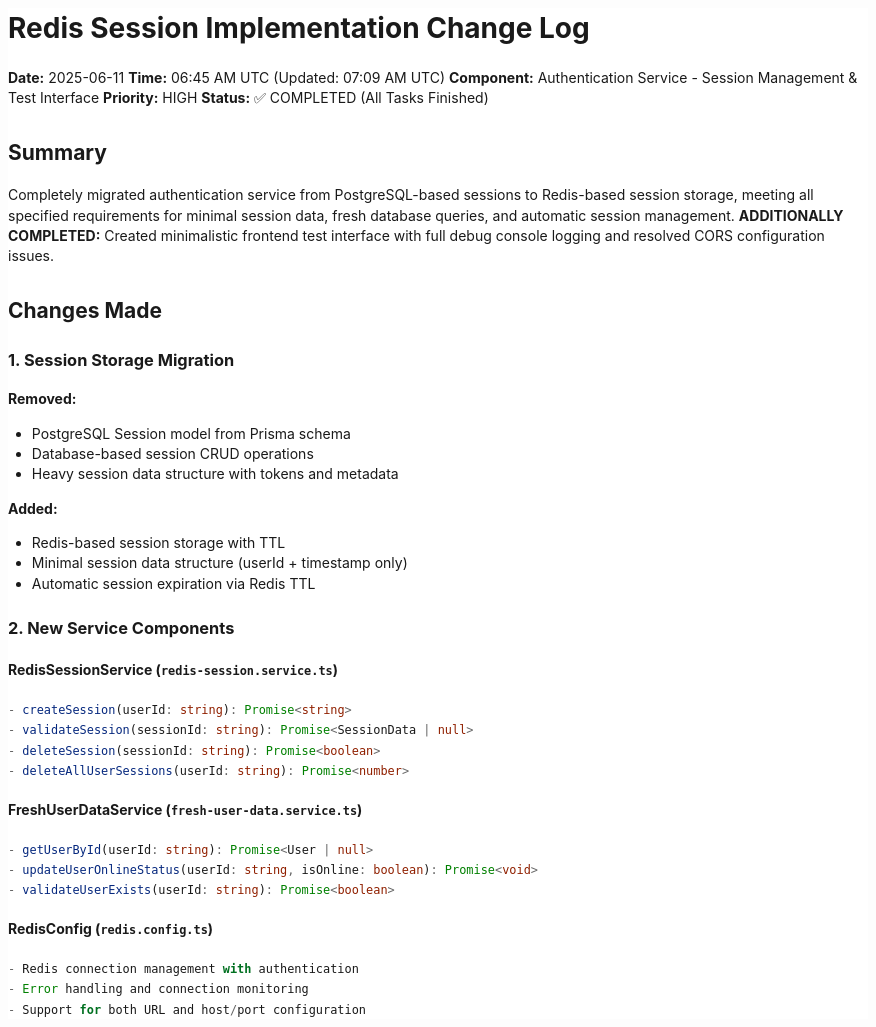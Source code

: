 # Redis Session Implementation Change Log

**Date:** 2025-06-11
**Time:** 06:45 AM UTC (Updated: 07:09 AM UTC)
**Component:** Authentication Service - Session Management & Test Interface
**Priority:** HIGH
**Status:** ✅ COMPLETED (All Tasks Finished)

## Summary

Completely migrated authentication service from PostgreSQL-based sessions to Redis-based session storage, meeting all specified requirements for minimal session data, fresh database queries, and automatic session management. **ADDITIONALLY COMPLETED:** Created minimalistic frontend test interface with full debug console logging and resolved CORS configuration issues.

## Changes Made

### 1. Session Storage Migration

**Removed:**

- PostgreSQL Session model from Prisma schema
- Database-based session CRUD operations
- Heavy session data structure with tokens and metadata

**Added:**

- Redis-based session storage with TTL
- Minimal session data structure (userId + timestamp only)
- Automatic session expiration via Redis TTL

### 2. New Service Components

#### RedisSessionService (`redis-session.service.ts`)

```typescript
- createSession(userId: string): Promise<string>
- validateSession(sessionId: string): Promise<SessionData | null>
- deleteSession(sessionId: string): Promise<boolean>
- deleteAllUserSessions(userId: string): Promise<number>
```

#### FreshUserDataService (`fresh-user-data.service.ts`)

```typescript
- getUserById(userId: string): Promise<User | null>
- updateUserOnlineStatus(userId: string, isOnline: boolean): Promise<void>
- validateUserExists(userId: string): Promise<boolean>
```

#### RedisConfig (`redis.config.ts`)

```typescript
- Redis connection management with authentication
- Error handling and connection monitoring
- Support for both URL and host/port configuration
```
